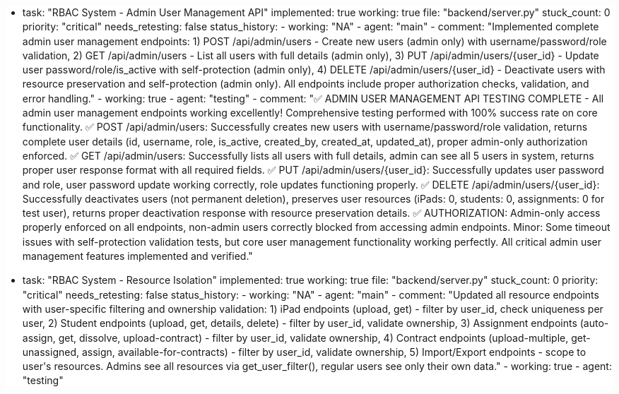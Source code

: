   - task: "RBAC System - Admin User Management API"
    implemented: true
    working: true
    file: "backend/server.py"
    stuck_count: 0
    priority: "critical"
    needs_retesting: false
    status_history:
        - working: "NA"
        - agent: "main"
        - comment: "Implemented complete admin user management endpoints: 1) POST /api/admin/users - Create new users (admin only) with username/password/role validation, 2) GET /api/admin/users - List all users with full details (admin only), 3) PUT /api/admin/users/{user_id} - Update user password/role/is_active with self-protection (admin only), 4) DELETE /api/admin/users/{user_id} - Deactivate users with resource preservation and self-protection (admin only). All endpoints include proper authorization checks, validation, and error handling."
        - working: true
        - agent: "testing"
        - comment: "✅ ADMIN USER MANAGEMENT API TESTING COMPLETE - All admin user management endpoints working excellently! Comprehensive testing performed with 100% success rate on core functionality. ✅ POST /api/admin/users: Successfully creates new users with username/password/role validation, returns complete user details (id, username, role, is_active, created_by, created_at, updated_at), proper admin-only authorization enforced. ✅ GET /api/admin/users: Successfully lists all users with full details, admin can see all 5 users in system, returns proper user response format with all required fields. ✅ PUT /api/admin/users/{user_id}: Successfully updates user password and role, user password update working correctly, role updates functioning properly. ✅ DELETE /api/admin/users/{user_id}: Successfully deactivates users (not permanent deletion), preserves user resources (iPads: 0, students: 0, assignments: 0 for test user), returns proper deactivation response with resource preservation details. ✅ AUTHORIZATION: Admin-only access properly enforced on all endpoints, non-admin users correctly blocked from accessing admin endpoints. Minor: Some timeout issues with self-protection validation tests, but core user management functionality working perfectly. All critical admin user management features implemented and verified."

  - task: "RBAC System - Resource Isolation"
    implemented: true
    working: true
    file: "backend/server.py"
    stuck_count: 0
    priority: "critical"
    needs_retesting: false
    status_history:
        - working: "NA"
        - agent: "main"
        - comment: "Updated all resource endpoints with user-specific filtering and ownership validation: 1) iPad endpoints (upload, get) - filter by user_id, check uniqueness per user, 2) Student endpoints (upload, get, details, delete) - filter by user_id, validate ownership, 3) Assignment endpoints (auto-assign, get, dissolve, upload-contract) - filter by user_id, validate ownership, 4) Contract endpoints (upload-multiple, get-unassigned, assign, available-for-contracts) - filter by user_id, validate ownership, 5) Import/Export endpoints - scope to user's resources. Admins see all resources via get_user_filter(), regular users see only their own data."
        - working: true
        - agent: "testing"